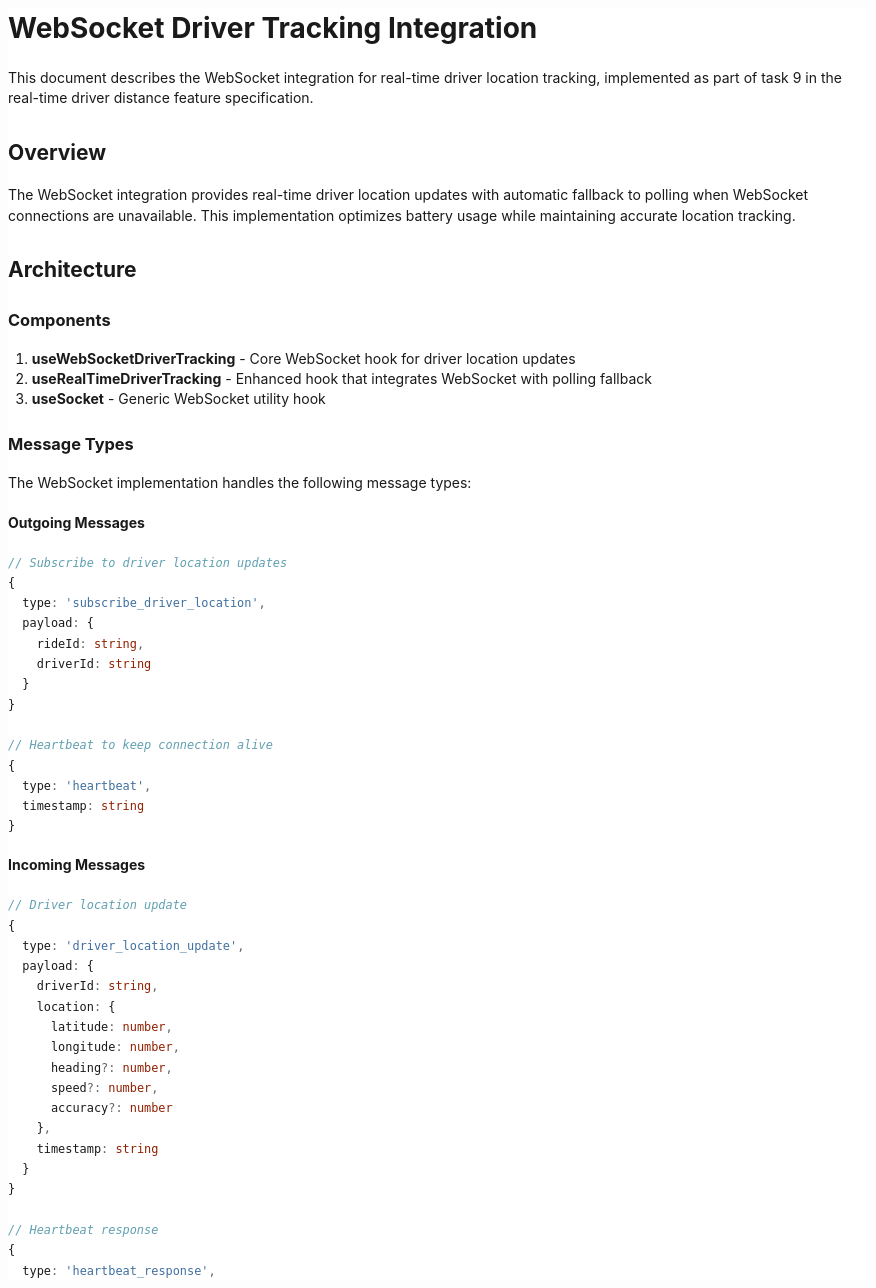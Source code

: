 # WebSocket Driver Tracking Integration

This document describes the WebSocket integration for real-time driver location tracking, implemented as part of task 9 in the real-time driver distance feature specification.

## Overview

The WebSocket integration provides real-time driver location updates with automatic fallback to polling when WebSocket connections are unavailable. This implementation optimizes battery usage while maintaining accurate location tracking.

## Architecture

### Components

1. **useWebSocketDriverTracking** - Core WebSocket hook for driver location updates
2. **useRealTimeDriverTracking** - Enhanced hook that integrates WebSocket with polling fallback
3. **useSocket** - Generic WebSocket utility hook

### Message Types

The WebSocket implementation handles the following message types:

#### Outgoing Messages

```typescript
// Subscribe to driver location updates
{
  type: 'subscribe_driver_location',
  payload: {
    rideId: string,
    driverId: string
  }
}

// Heartbeat to keep connection alive
{
  type: 'heartbeat',
  timestamp: string
}
```

#### Incoming Messages

```typescript
// Driver location update
{
  type: 'driver_location_update',
  payload: {
    driverId: string,
    location: {
      latitude: number,
      longitude: number,
      heading?: number,
      speed?: number,
      accuracy?: number
    },
    timestamp: string
  }
}

// Heartbeat response
{
  type: 'heartbeat_response',
```